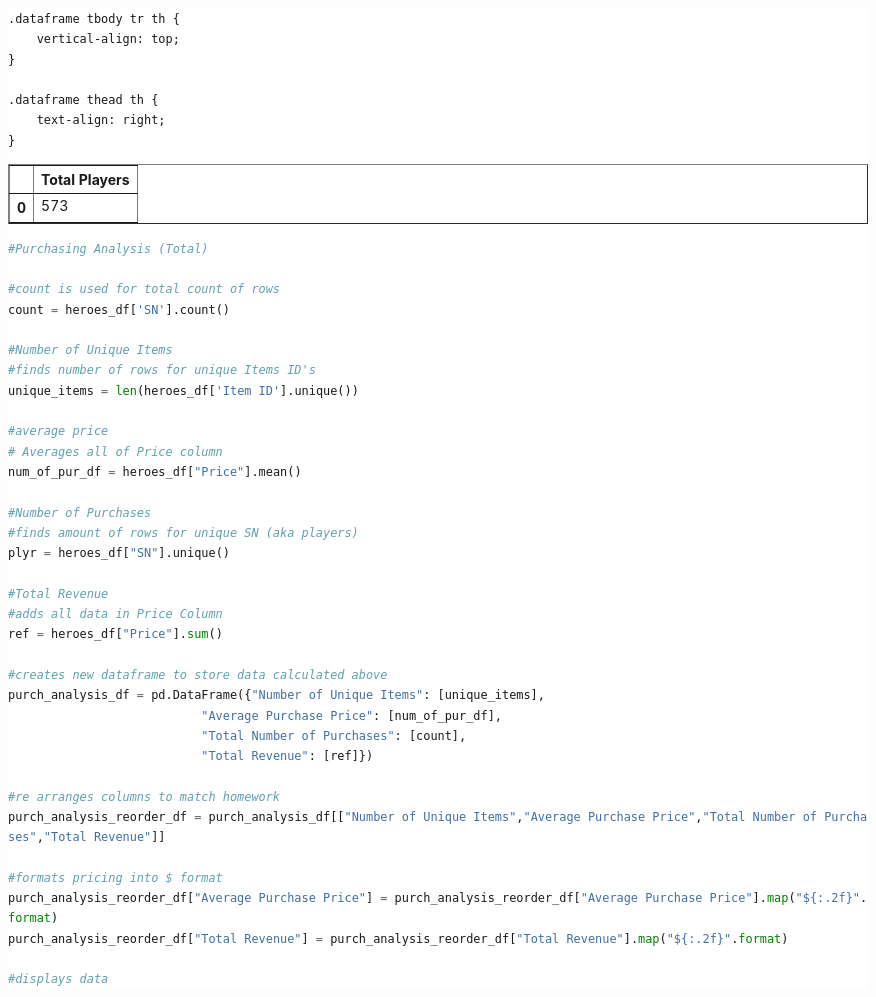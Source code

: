     .dataframe tbody tr th {
        vertical-align: top;
    }

    .dataframe thead th {
        text-align: right;
    }
</style>
<table border="1" class="dataframe">
  <thead>
    <tr style="text-align: right;">
      <th></th>
      <th>Total Players</th>
    </tr>
  </thead>
  <tbody>
    <tr>
      <th>0</th>
      <td>573</td>
    </tr>
  </tbody>
</table>
</div>




```python
#Purchasing Analysis (Total)

#count is used for total count of rows
count = heroes_df['SN'].count()

#Number of Unique Items
#finds number of rows for unique Items ID's
unique_items = len(heroes_df['Item ID'].unique())

#average price
# Averages all of Price column
num_of_pur_df = heroes_df["Price"].mean()

#Number of Purchases
#finds amount of rows for unique SN (aka players)
plyr = heroes_df["SN"].unique()

#Total Revenue
#adds all data in Price Column
ref = heroes_df["Price"].sum()

#creates new dataframe to store data calculated above
purch_analysis_df = pd.DataFrame({"Number of Unique Items": [unique_items],
                           "Average Purchase Price": [num_of_pur_df],
                           "Total Number of Purchases": [count],
                           "Total Revenue": [ref]})

#re arranges columns to match homework 
purch_analysis_reorder_df = purch_analysis_df[["Number of Unique Items","Average Purchase Price","Total Number of Purchases","Total Revenue"]]

#formats pricing into $ format
purch_analysis_reorder_df["Average Purchase Price"] = purch_analysis_reorder_df["Average Purchase Price"].map("${:.2f}".format)
purch_analysis_reorder_df["Total Revenue"] = purch_analysis_reorder_df["Total Revenue"].map("${:.2f}".format)

#displays data
```